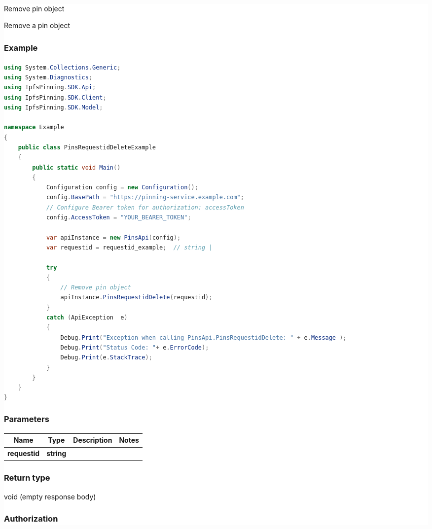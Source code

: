 Remove pin object

Remove a pin object

### Example
```csharp
using System.Collections.Generic;
using System.Diagnostics;
using IpfsPinning.SDK.Api;
using IpfsPinning.SDK.Client;
using IpfsPinning.SDK.Model;

namespace Example
{
    public class PinsRequestidDeleteExample
    {
        public static void Main()
        {
            Configuration config = new Configuration();
            config.BasePath = "https://pinning-service.example.com";
            // Configure Bearer token for authorization: accessToken
            config.AccessToken = "YOUR_BEARER_TOKEN";

            var apiInstance = new PinsApi(config);
            var requestid = requestid_example;  // string | 

            try
            {
                // Remove pin object
                apiInstance.PinsRequestidDelete(requestid);
            }
            catch (ApiException  e)
            {
                Debug.Print("Exception when calling PinsApi.PinsRequestidDelete: " + e.Message );
                Debug.Print("Status Code: "+ e.ErrorCode);
                Debug.Print(e.StackTrace);
            }
        }
    }
}
```

### Parameters

Name | Type | Description  | Notes
------------- | ------------- | ------------- | -------------
 **requestid** | **string**|  | 

### Return type

void (empty response body)

### Authorization
